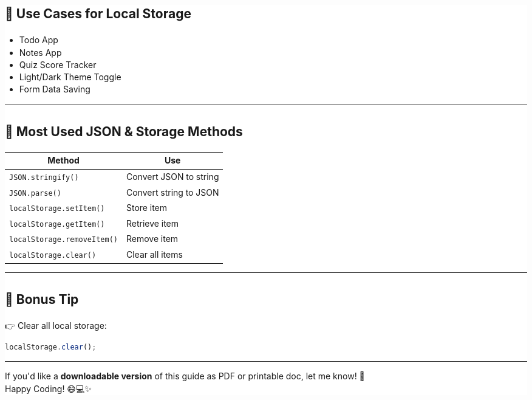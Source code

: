 ## 🧩 Use Cases for Local Storage

- Todo App  
- Notes App  
- Quiz Score Tracker  
- Light/Dark Theme Toggle  
- Form Data Saving

---

## 🧰 Most Used JSON & Storage Methods

| Method | Use |
|--------|-----|
| `JSON.stringify()` | Convert JSON to string |
| `JSON.parse()` | Convert string to JSON |
| `localStorage.setItem()` | Store item |
| `localStorage.getItem()` | Retrieve item |
| `localStorage.removeItem()` | Remove item |
| `localStorage.clear()` | Clear all items |

---

## 🚀 Bonus Tip

👉 Clear all local storage:
```js
localStorage.clear();
```

---

If you'd like a **downloadable version** of this guide as PDF or printable doc, let me know! 💬  
Happy Coding! 😄💻✨
